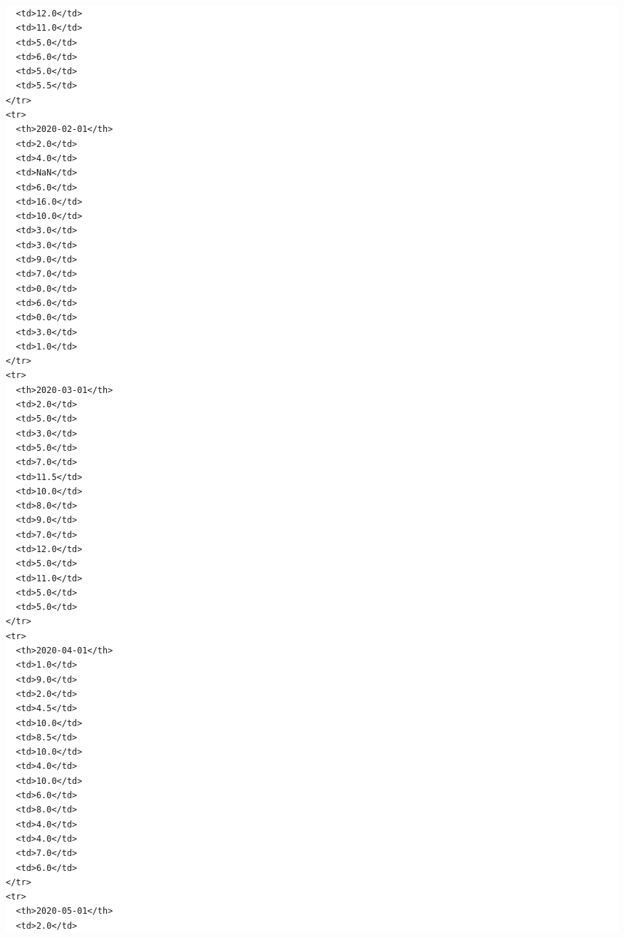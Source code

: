       <td>12.0</td>
      <td>11.0</td>
      <td>5.0</td>
      <td>6.0</td>
      <td>5.0</td>
      <td>5.5</td>
    </tr>
    <tr>
      <th>2020-02-01</th>
      <td>2.0</td>
      <td>4.0</td>
      <td>NaN</td>
      <td>6.0</td>
      <td>16.0</td>
      <td>10.0</td>
      <td>3.0</td>
      <td>3.0</td>
      <td>9.0</td>
      <td>7.0</td>
      <td>0.0</td>
      <td>6.0</td>
      <td>0.0</td>
      <td>3.0</td>
      <td>1.0</td>
    </tr>
    <tr>
      <th>2020-03-01</th>
      <td>2.0</td>
      <td>5.0</td>
      <td>3.0</td>
      <td>5.0</td>
      <td>7.0</td>
      <td>11.5</td>
      <td>10.0</td>
      <td>8.0</td>
      <td>9.0</td>
      <td>7.0</td>
      <td>12.0</td>
      <td>5.0</td>
      <td>11.0</td>
      <td>5.0</td>
      <td>5.0</td>
    </tr>
    <tr>
      <th>2020-04-01</th>
      <td>1.0</td>
      <td>9.0</td>
      <td>2.0</td>
      <td>4.5</td>
      <td>10.0</td>
      <td>8.5</td>
      <td>10.0</td>
      <td>4.0</td>
      <td>10.0</td>
      <td>6.0</td>
      <td>8.0</td>
      <td>4.0</td>
      <td>4.0</td>
      <td>7.0</td>
      <td>6.0</td>
    </tr>
    <tr>
      <th>2020-05-01</th>
      <td>2.0</td>